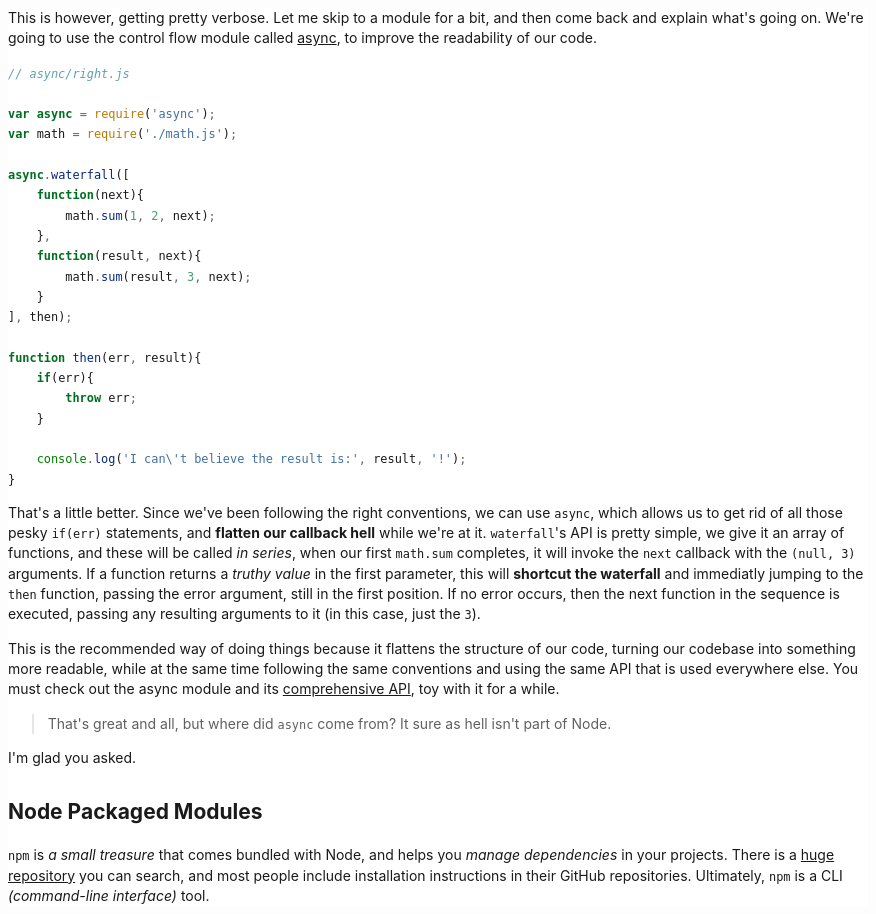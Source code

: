 This is however, getting pretty verbose. Let me skip to a module for a bit, and then come back and explain what's going on. We're going to use the control flow module called [async](https://github.com/caolan/async "caolan/async on GitHub"), to improve the readability of our code.

```js
// async/right.js

var async = require('async');
var math = require('./math.js');

async.waterfall([
    function(next){
        math.sum(1, 2, next);
    },
    function(result, next){
        math.sum(result, 3, next);
    }
], then);

function then(err, result){
    if(err){
        throw err;
    }

    console.log('I can\'t believe the result is:', result, '!');
}
```

That's a little better. Since we've been following the right conventions, we can use `async`, which allows us to get rid of all those pesky `if(err)` statements, and **flatten our callback hell** while we're at it. `waterfall`'s API is pretty simple, we give it an array of functions, and these will be called _in series_, when our first `math.sum` completes, it will invoke the `next` callback with the `(null, 3)` arguments. If a function returns a _truthy value_ in the first parameter, this will **shortcut the waterfall** and immediatly jumping to the `then` function, passing the error argument, still in the first position. If no error occurs, then the next function in the sequence is executed, passing any resulting arguments to it (in this case, just the `3`).

This is the recommended way of doing things because it flattens the structure of our code, turning our codebase into something more readable, while at the same time following the same conventions and using the same API that is used everywhere else. You must check out the async module and its [comprehensive API](https://github.com/caolan/async#documentation "async documentation on GitHub"), toy with it for a while.

> That's great and all, but where did `async` come from? It sure as hell isn't part of Node.

I'm glad you asked.

## Node Packaged Modules

`npm` is _a small treasure_ that comes bundled with Node, and helps you _manage dependencies_ in your projects. There is a [huge repository](http://npmjs.org/ "npm repository") you can search, and most people include installation instructions in their GitHub repositories. Ultimately, `npm` is a CLI _(command-line interface)_ tool.
